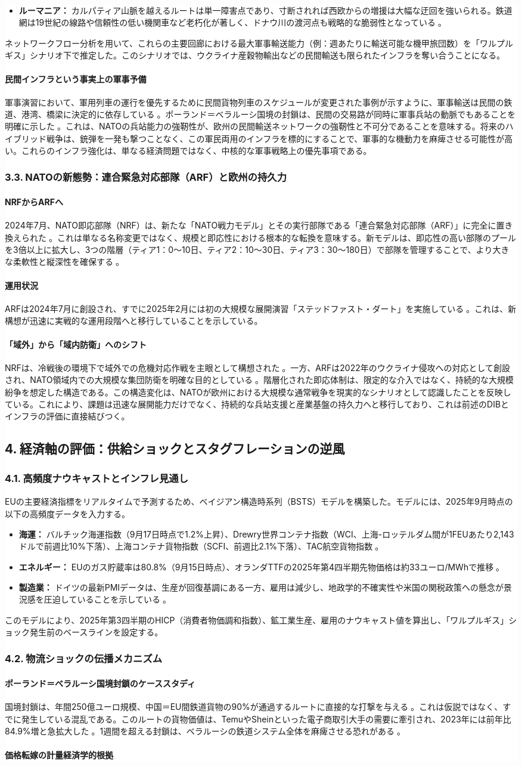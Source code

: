 - **ルーマニア：** カルパティア山脈を越えるルートは単一障害点であり、寸断されれば西欧からの増援は大幅な迂回を強いられる。鉄道網は19世紀の線路や信頼性の低い機関車など老朽化が著しく、ドナウ川の渡河点も戦略的な脆弱性となっている 。  
    

ネットワークフロー分析を用いて、これらの主要回廊における最大軍事輸送能力（例：週あたりに輸送可能な機甲旅団数）を「ワルプルギス」シナリオ下で推定した。このシナリオでは、ウクライナ産穀物輸出などの民間輸送も限られたインフラを奪い合うことになる。

#### 民間インフラという事実上の軍事予備

軍事演習において、軍用列車の運行を優先するために民間貨物列車のスケジュールが変更された事例が示すように、軍事輸送は民間の鉄道、港湾、橋梁に決定的に依存している 。ポーランド＝ベラルーシ国境の封鎖は、民間の交易路が同時に軍事兵站の動脈でもあることを明確に示した 。これは、NATOの兵站能力の強靭性が、欧州の民間輸送ネットワークの強靭性と不可分であることを意味する。将来のハイブリッド戦争は、銃弾を一発も撃つことなく、この軍民両用のインフラを標的にすることで、軍事的な機動力を麻痺させる可能性が高い。これらのインフラ強化は、単なる経済問題ではなく、中核的な軍事戦略上の優先事項である。  

### 3.3. NATOの新態勢：連合緊急対応部隊（ARF）と欧州の持久力

#### NRFからARFへ

2024年7月、NATO即応部隊（NRF）は、新たな「NATO戦力モデル」とその実行部隊である「連合緊急対応部隊（ARF）」に完全に置き換えられた 。これは単なる名称変更ではなく、規模と即応性における根本的な転換を意味する。新モデルは、即応性の高い部隊のプールを3倍以上に拡大し、3つの階層（ティア1：0～10日、ティア2：10～30日、ティア3：30～180日）で部隊を管理することで、より大きな柔軟性と縦深性を確保する 。  

#### 運用状況

ARFは2024年7月に創設され、すでに2025年2月には初の大規模な展開演習「ステッドファスト・ダート」を実施している 。これは、新構想が迅速に実戦的な運用段階へと移行していることを示している。  

#### 「域外」から「域内防衛」へのシフト

NRFは、冷戦後の環境下で域外での危機対応作戦を主眼として構想された 。一方、ARFは2022年のウクライナ侵攻への対応として創設され、NATO領域内での大規模な集団防衛を明確な目的としている 。階層化された即応体制は、限定的な介入ではなく、持続的な大規模紛争を想定した構造である。この構造変化は、NATOが欧州における大規模な通常戦争を現実的なシナリオとして認識したことを反映している。これにより、課題は迅速な展開能力だけでなく、持続的な兵站支援と産業基盤の持久力へと移行しており、これは前述のDIBとインフラの評価に直接結びつく。  

## 4. 経済軸の評価：供給ショックとスタグフレーションの逆風

### 4.1. 高頻度ナウキャストとインフレ見通し

EUの主要経済指標をリアルタイムで予測するため、ベイジアン構造時系列（BSTS）モデルを構築した。モデルには、2025年9月時点の以下の高頻度データを入力する。

- **海運：** バルチック海運指数（9月17日時点で1.2%上昇）、Drewry世界コンテナ指数（WCI、上海-ロッテルダム間が1FEUあたり2,143ドルで前週比10%下落）、上海コンテナ貨物指数（SCFI、前週比2.1%下落）、TAC航空貨物指数 。  
    
- **エネルギー：** EUのガス貯蔵率は80.8%（9月15日時点）、オランダTTFの2025年第4四半期先物価格は約33ユーロ/MWhで推移 。  
    
- **製造業：** ドイツの最新PMIデータは、生産が回復基調にある一方、雇用は減少し、地政学的不確実性や米国の関税政策への懸念が景況感を圧迫していることを示している 。  
    

このモデルにより、2025年第3四半期のHICP（消費者物価調和指数）、鉱工業生産、雇用のナウキャスト値を算出し、「ワルプルギス」ショック発生前のベースラインを設定する。

### 4.2. 物流ショックの伝播メカニズム

#### ポーランド＝ベラルーシ国境封鎖のケーススタディ

国境封鎖は、年間250億ユーロ規模、中国＝EU間鉄道貨物の90%が通過するルートに直接的な打撃を与える 。これは仮説ではなく、すでに発生している混乱である。このルートの貨物価値は、TemuやSheinといった電子商取引大手の需要に牽引され、2023年には前年比84.9%増と急拡大した 。1週間を超える封鎖は、ベラルーシの鉄道システム全体を麻痺させる恐れがある 。  

#### 価格転嫁の計量経済学的根拠
